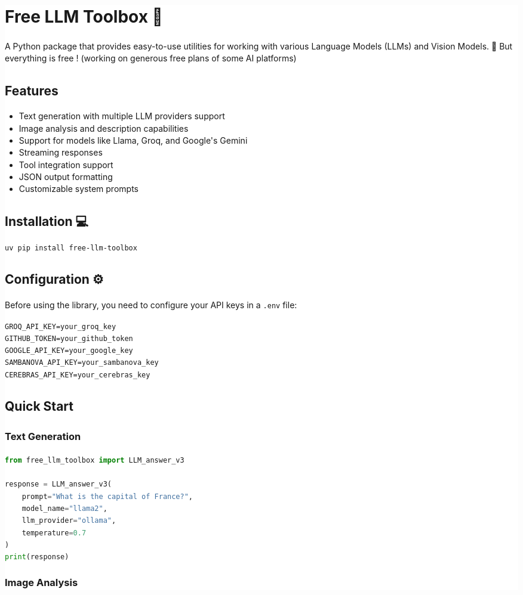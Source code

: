 # Free LLM Toolbox 🚀

A Python package that provides easy-to-use utilities for working with various Language Models (LLMs) and Vision Models. 🎯 But everything is free ! (working on generous free plans of some AI platforms)

## Features

- Text generation with multiple LLM providers support
- Image analysis and description capabilities
- Support for models like Llama, Groq, and Google's Gemini
- Streaming responses
- Tool integration support
- JSON output formatting
- Customizable system prompts

## Installation 💻

```bash
uv pip install free-llm-toolbox
```

## Configuration ⚙️

Before using the library, you need to configure your API keys in a `.env` file:

```env
GROQ_API_KEY=your_groq_key
GITHUB_TOKEN=your_github_token
GOOGLE_API_KEY=your_google_key
SAMBANOVA_API_KEY=your_sambanova_key
CEREBRAS_API_KEY=your_cerebras_key
```

## Quick Start

### Text Generation

```python
from free_llm_toolbox import LLM_answer_v3

response = LLM_answer_v3(
    prompt="What is the capital of France?",
    model_name="llama2",
    llm_provider="ollama",
    temperature=0.7
)
print(response)
```

### Image Analysis
